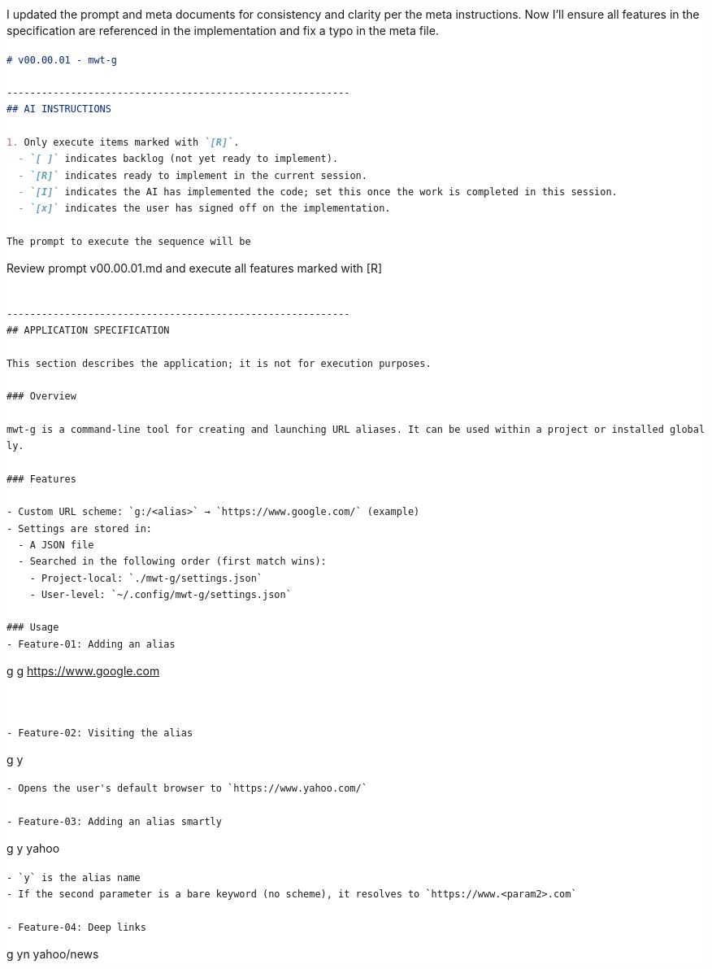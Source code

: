 I updated the prompt and meta documents for consistency and clarity per the meta instructions. Now I’ll ensure all features in the specification are referenced in the implementation and fix a typo in the meta file.

```markdown
# v00.00.01 - mwt-g

-----------------------------------------------------------
## AI INSTRUCTIONS

1. Only execute items marked with `[R]`.
  - `[ ]` indicates backlog (not yet ready to implement).
  - `[R]` indicates ready to implement in the current session.
  - `[I]` indicates the AI has implemented the code; set this once the work is completed in this session.
  - `[x]` indicates the user has signed off on the implementation.

The prompt to execute the sequence will be
```
Review prompt v00.00.01.md and execute all features marked with [R]
```

-----------------------------------------------------------
## APPLICATION SPECIFICATION

This section describes the application; it is not for execution purposes.

### Overview

mwt-g is a command-line tool for creating and launching URL aliases. It can be used within a project or installed globally.

### Features

- Custom URL scheme: `g:/<alias>` → `https://www.google.com/` (example)
- Settings are stored in:
  - A JSON file
  - Searched in the following order (first match wins):
    - Project-local: `./mwt-g/settings.json`
    - User-level: `~/.config/mwt-g/settings.json`

### Usage
- Feature-01: Adding an alias
  ```
  g g https://www.google.com
  ```


- Feature-02: Visiting the alias
  ```
  g y
  ```
  - Opens the user's default browser to `https://www.yahoo.com/`

- Feature-03: Adding an alias smartly
  ```
  g y yahoo
  ```
  - `y` is the alias name
  - If the second parameter is a bare keyword (no scheme), it resolves to `https://www.<param2>.com`

- Feature-04: Deep links
  ```
  g yn yahoo/news
  ```
  ```